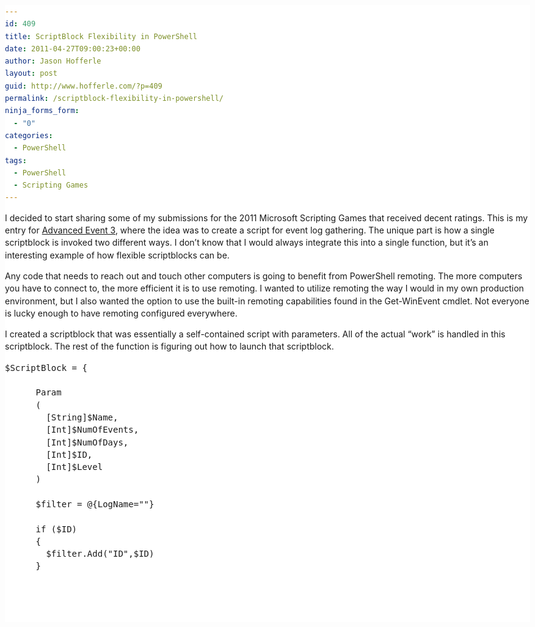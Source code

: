 ```yaml
---
id: 409
title: ScriptBlock Flexibility in PowerShell
date: 2011-04-27T09:00:23+00:00
author: Jason Hofferle
layout: post
guid: http://www.hofferle.com/?p=409
permalink: /scriptblock-flexibility-in-powershell/
ninja_forms_form:
  - "0"
categories:
  - PowerShell
tags:
  - PowerShell
  - Scripting Games
---
```

I decided to start sharing some of my submissions for the 2011 Microsoft Scripting Games that received decent ratings. This is my entry for [Advanced Event 3](http://blogs.technet.com/b/heyscriptingguy/archive/2011/04/06/the-2011-scripting-games-advanced-event-3-use-powershell-to-query-classic-event-and-etl-diagnostic-logs.aspx), where the idea was to create a script for event log gathering. The unique part is how a single scriptblock is invoked two different ways. I don&#8217;t know that I would always integrate this into a single function, but it&#8217;s an interesting example of how flexible scriptblocks can be.

Any code that needs to reach out and touch other computers is going to benefit from PowerShell remoting. The more computers you have to connect to, the more efficient it is to use remoting. I wanted to utilize remoting the way I would in my own production environment, but I also wanted the option to use the built-in remoting capabilities found in the Get-WinEvent cmdlet. Not everyone is lucky enough to have remoting configured everywhere.

I created a scriptblock that was essentially a self-contained script with parameters. All of the actual &#8220;work&#8221; is handled in this scriptblock. The rest of the function is figuring out how to launch that scriptblock.

<pre class="lang:powershell decode:true">$ScriptBlock = {
        
      Param
      (
        [String]$Name,
        [Int]$NumOfEvents,
        [Int]$NumOfDays,
        [Int]$ID,
        [Int]$Level
      )
        
      $filter = @{LogName=""}
            
      if ($ID)
      {
        $filter.Add("ID",$ID)
      }
        